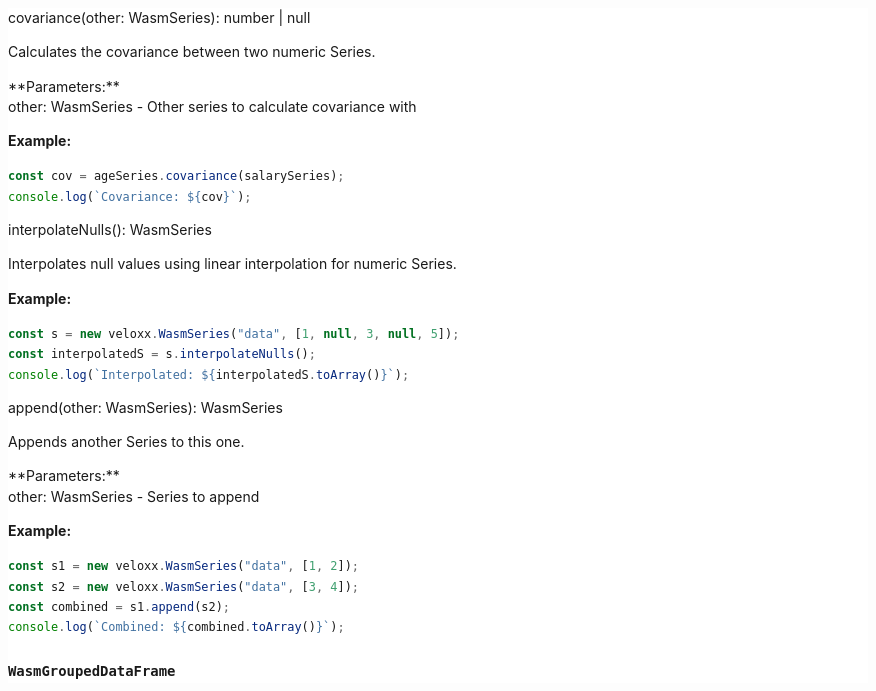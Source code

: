 <div className="api-section">
<div className="api-method">covariance(other: WasmSeries): number | null</div>

Calculates the covariance between two numeric Series.

<div className="api-parameters">
**Parameters:**
<div className="api-parameter">
<span className="parameter-name">other</span>: <span className="parameter-type">WasmSeries</span> - Other series to calculate covariance with
</div>
</div>

**Example:**
```javascript
const cov = ageSeries.covariance(salarySeries);
console.log(`Covariance: ${cov}`);
```
</div>

<div className="api-section">
<div className="api-method">interpolateNulls(): WasmSeries</div>

Interpolates null values using linear interpolation for numeric Series.

**Example:**
```javascript
const s = new veloxx.WasmSeries("data", [1, null, 3, null, 5]);
const interpolatedS = s.interpolateNulls();
console.log(`Interpolated: ${interpolatedS.toArray()}`);
```
</div>

<div className="api-section">
<div className="api-method">append(other: WasmSeries): WasmSeries</div>

Appends another Series to this one.

<div className="api-parameters">
**Parameters:**
<div className="api-parameter">
<span className="parameter-name">other</span>: <span className="parameter-type">WasmSeries</span> - Series to append
</div>
</div>

**Example:**
```javascript
const s1 = new veloxx.WasmSeries("data", [1, 2]);
const s2 = new veloxx.WasmSeries("data", [3, 4]);
const combined = s1.append(s2);
console.log(`Combined: ${combined.toArray()}`);
```
</div>

### `WasmGroupedDataFrame`
